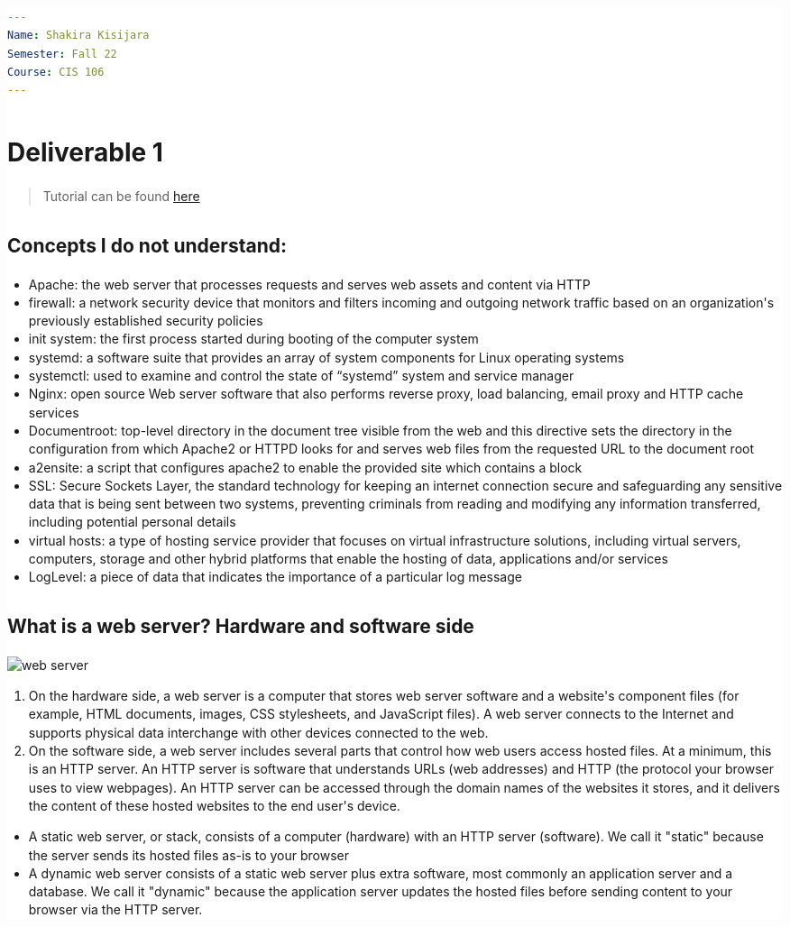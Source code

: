 ```yaml
---
Name: Shakira Kisijara
Semester: Fall 22
Course: CIS 106
---
```


# Deliverable 1 

> Tutorial can be found [here](https://www.digitalocean.com/community/tutorials/how-to-install-the-apache-web-server-on-ubuntu-22-04)

## Concepts I do not understand:

* Apache: the web server that processes requests and serves web assets and content via HTTP
* firewall: a network security device that monitors and filters incoming and outgoing network traffic based on an organization's previously established security policies
* init system: the first process started during booting of the computer system
* systemd: a software suite that provides an array of system components for Linux operating systems
* systemctl: used to examine and control the state of “systemd” system and service manager
* Nginx: open source Web server software that also performs reverse proxy, load balancing, email proxy and HTTP cache services
* Documentroot: top-level directory in the document tree visible from the web and this directive sets the directory in the configuration from which Apache2 or HTTPD looks for and serves web files from the requested URL to the document root
* a2ensite: a script that configures apache2 to enable the provided site which contains a block
* SSL: Secure Sockets Layer, the standard technology for keeping an internet connection secure and safeguarding any sensitive data that is being sent between two systems, preventing criminals from reading and modifying any information transferred, including potential personal details
* virtual hosts: a type of hosting service provider that focuses on virtual infrastructure solutions, including virtual servers, computers, storage and other hybrid platforms that enable the hosting of data, applications and/or services
* LogLevel: a piece of data that indicates the importance of a particular log message

## What is a web server? Hardware and software side
![web server](https://developer.mozilla.org/en-US/docs/Learn/Common_questions/What_is_a_web_server/web-server.svg)

1. On the hardware side, a web server is a computer that stores web server software and a website's component files (for example, HTML documents, images, CSS stylesheets, and JavaScript files). A web server connects to the Internet and supports physical data interchange with other devices connected to the web.
2. On the software side, a web server includes several parts that control how web users access hosted files. At a minimum, this is an HTTP server. An HTTP server is software that understands URLs (web addresses) and HTTP (the protocol your browser uses to view webpages). An HTTP server can be accessed through the domain names of the websites it stores, and it delivers the content of these hosted websites to the end user's device.

* A static web server, or stack, consists of a computer (hardware) with an HTTP server (software). We call it "static" because the server sends its hosted files as-is to your browser
* A dynamic web server consists of a static web server plus extra software, most commonly an application server and a database. We call it "dynamic" because the application server updates the hosted files before sending content to your browser via the HTTP server.
